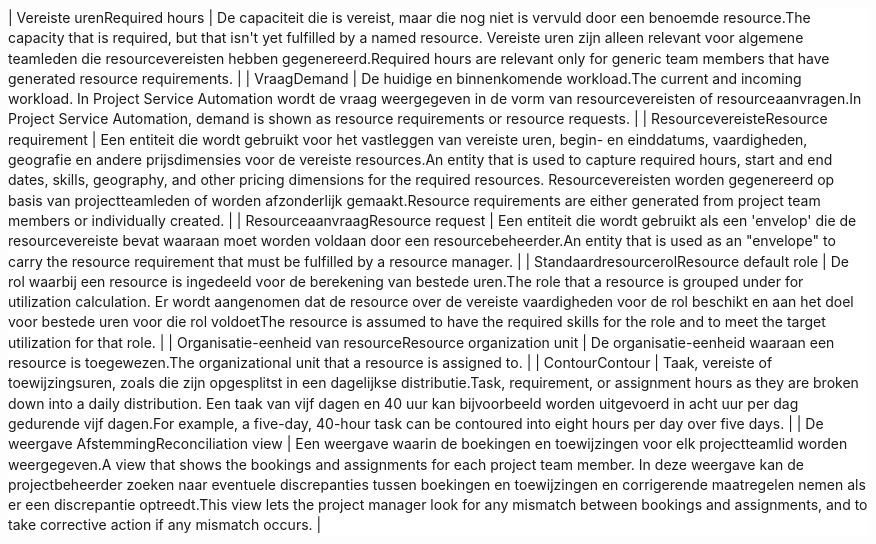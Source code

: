 | <span data-ttu-id="d8ed2-122">Vereiste uren</span><span class="sxs-lookup"><span data-stu-id="d8ed2-122">Required hours</span></span>             | <span data-ttu-id="d8ed2-123">De capaciteit die is vereist, maar die nog niet is vervuld door een benoemde resource.</span><span class="sxs-lookup"><span data-stu-id="d8ed2-123">The capacity that is required, but that isn't yet fulfilled by a named resource.</span></span> <span data-ttu-id="d8ed2-124">Vereiste uren zijn alleen relevant voor algemene teamleden die resourcevereisten hebben gegenereerd.</span><span class="sxs-lookup"><span data-stu-id="d8ed2-124">Required hours are relevant only for generic team members that have generated resource requirements.</span></span> |
| <span data-ttu-id="d8ed2-125">Vraag</span><span class="sxs-lookup"><span data-stu-id="d8ed2-125">Demand</span></span>                     | <span data-ttu-id="d8ed2-126">De huidige en binnenkomende workload.</span><span class="sxs-lookup"><span data-stu-id="d8ed2-126">The current and incoming workload.</span></span> <span data-ttu-id="d8ed2-127">In Project Service Automation wordt de vraag weergegeven in de vorm van resourcevereisten of resourceaanvragen.</span><span class="sxs-lookup"><span data-stu-id="d8ed2-127">In Project Service Automation, demand is shown as resource requirements or resource requests.</span></span> |
| <span data-ttu-id="d8ed2-128">Resourcevereiste</span><span class="sxs-lookup"><span data-stu-id="d8ed2-128">Resource requirement</span></span>       | <span data-ttu-id="d8ed2-129">Een entiteit die wordt gebruikt voor het vastleggen van vereiste uren, begin- en einddatums, vaardigheden, geografie en andere prijsdimensies voor de vereiste resources.</span><span class="sxs-lookup"><span data-stu-id="d8ed2-129">An entity that is used to capture required hours, start and end dates, skills, geography, and other pricing dimensions for the required resources.</span></span> <span data-ttu-id="d8ed2-130">Resourcevereisten worden gegenereerd op basis van projectteamleden of worden afzonderlijk gemaakt.</span><span class="sxs-lookup"><span data-stu-id="d8ed2-130">Resource requirements are either generated from project team members or individually created.</span></span> |
| <span data-ttu-id="d8ed2-131">Resourceaanvraag</span><span class="sxs-lookup"><span data-stu-id="d8ed2-131">Resource request</span></span>           | <span data-ttu-id="d8ed2-132">Een entiteit die wordt gebruikt als een 'envelop' die de resourcevereiste bevat waaraan moet worden voldaan door een resourcebeheerder.</span><span class="sxs-lookup"><span data-stu-id="d8ed2-132">An entity that is used as an "envelope" to carry the resource requirement that must be fulfilled by a resource manager.</span></span> |
| <span data-ttu-id="d8ed2-133">Standaardresourcerol</span><span class="sxs-lookup"><span data-stu-id="d8ed2-133">Resource default role</span></span>      | <span data-ttu-id="d8ed2-134">De rol waarbij een resource is ingedeeld voor de berekening van bestede uren.</span><span class="sxs-lookup"><span data-stu-id="d8ed2-134">The role that a resource is grouped under for utilization calculation.</span></span> <span data-ttu-id="d8ed2-135">Er wordt aangenomen dat de resource over de vereiste vaardigheden voor de rol beschikt en aan het doel voor bestede uren voor die rol voldoet</span><span class="sxs-lookup"><span data-stu-id="d8ed2-135">The resource is assumed to have the required skills for the role and to meet the target utilization for that role.</span></span> |
| <span data-ttu-id="d8ed2-136">Organisatie-eenheid van resource</span><span class="sxs-lookup"><span data-stu-id="d8ed2-136">Resource organization unit</span></span> | <span data-ttu-id="d8ed2-137">De organisatie-eenheid waaraan een resource is toegewezen.</span><span class="sxs-lookup"><span data-stu-id="d8ed2-137">The organizational unit that a resource is assigned to.</span></span> |
| <span data-ttu-id="d8ed2-138">Contour</span><span class="sxs-lookup"><span data-stu-id="d8ed2-138">Contour</span></span>                    | <span data-ttu-id="d8ed2-139">Taak, vereiste of toewijzingsuren, zoals die zijn opgesplitst in een dagelijkse distributie.</span><span class="sxs-lookup"><span data-stu-id="d8ed2-139">Task, requirement, or assignment hours as they are broken down into a daily distribution.</span></span> <span data-ttu-id="d8ed2-140">Een taak van vijf dagen en 40 uur kan bijvoorbeeld worden uitgevoerd in acht uur per dag gedurende vijf dagen.</span><span class="sxs-lookup"><span data-stu-id="d8ed2-140">For example, a five-day, 40-hour task can be contoured into eight hours per day over five days.</span></span> |
| <span data-ttu-id="d8ed2-141">De weergave Afstemming</span><span class="sxs-lookup"><span data-stu-id="d8ed2-141">Reconciliation view</span></span>        | <span data-ttu-id="d8ed2-142">Een weergave waarin de boekingen en toewijzingen voor elk projectteamlid worden weergegeven.</span><span class="sxs-lookup"><span data-stu-id="d8ed2-142">A view that shows the bookings and assignments for each project team member.</span></span> <span data-ttu-id="d8ed2-143">In deze weergave kan de projectbeheerder zoeken naar eventuele discrepanties tussen boekingen en toewijzingen en corrigerende maatregelen nemen als er een discrepantie optreedt.</span><span class="sxs-lookup"><span data-stu-id="d8ed2-143">This view lets the project manager look for any mismatch between bookings and assignments, and to take corrective action if any mismatch occurs.</span></span> |